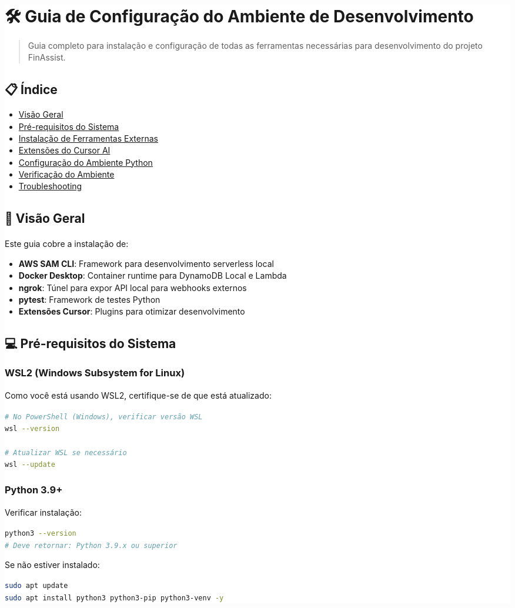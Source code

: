 # 🛠️ Guia de Configuração do Ambiente de Desenvolvimento

> Guia completo para instalação e configuração de todas as ferramentas necessárias para desenvolvimento do projeto FinAssist.

## 📋 Índice

- [Visão Geral](#visão-geral)
- [Pré-requisitos do Sistema](#pré-requisitos-do-sistema)
- [Instalação de Ferramentas Externas](#instalação-de-ferramentas-externas)
- [Extensões do Cursor AI](#extensões-do-cursor-ai)
- [Configuração do Ambiente Python](#configuração-do-ambiente-python)
- [Verificação do Ambiente](#verificação-do-ambiente)
- [Troubleshooting](#troubleshooting)

## 🎯 Visão Geral

Este guia cobre a instalação de:

- **AWS SAM CLI**: Framework para desenvolvimento serverless local
- **Docker Desktop**: Container runtime para DynamoDB Local e Lambda
- **ngrok**: Túnel para expor API local para webhooks externos
- **pytest**: Framework de testes Python
- **Extensões Cursor**: Plugins para otimizar desenvolvimento

## 💻 Pré-requisitos do Sistema

### WSL2 (Windows Subsystem for Linux)

Como você está usando WSL2, certifique-se de que está atualizado:

```bash
# No PowerShell (Windows), verificar versão WSL
wsl --version

# Atualizar WSL se necessário
wsl --update
```

### Python 3.9+

Verificar instalação:

```bash
python3 --version
# Deve retornar: Python 3.9.x ou superior
```

Se não estiver instalado:

```bash
sudo apt update
sudo apt install python3 python3-pip python3-venv -y
```
